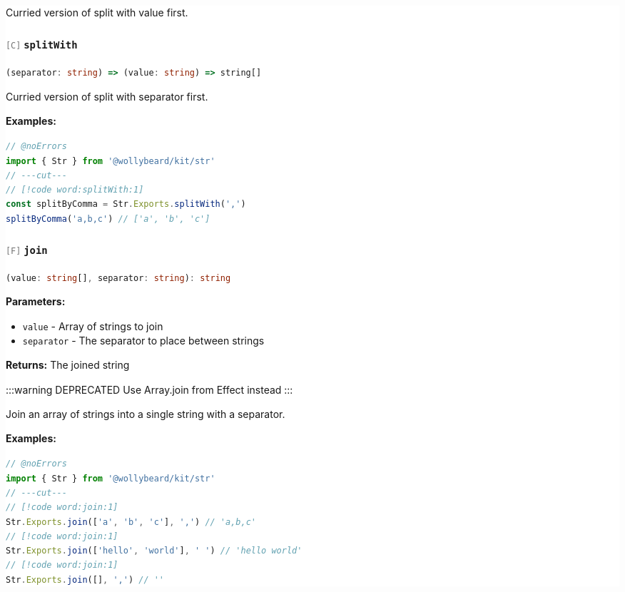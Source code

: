 <SourceLink href="https://github.com/jasonkuhrt/kit/blob/main/./src/domains/str/split.ts#L29" />

Curried version of split with value first.

### <span style="opacity: 0.6; font-weight: normal; font-size: 0.85em;">`[C]`</span> `splitWith`

```typescript
(separator: string) => (value: string) => string[]
```

<SourceLink href="https://github.com/jasonkuhrt/kit/blob/main/./src/domains/str/split.ts#L42" />

Curried version of split with separator first.

**Examples:**

```typescript twoslash
// @noErrors
import { Str } from '@wollybeard/kit/str'
// ---cut---
// [!code word:splitWith:1]
const splitByComma = Str.Exports.splitWith(',')
splitByComma('a,b,c') // ['a', 'b', 'c']
```

### <span style="opacity: 0.6; font-weight: normal; font-size: 0.85em;">`[F]`</span> `join`

```typescript
(value: string[], separator: string): string
```

<SourceLink href="https://github.com/jasonkuhrt/kit/blob/main/./src/domains/str/split.ts#L58" />

**Parameters:**

- `value` - Array of strings to join
- `separator` - The separator to place between strings

**Returns:** The joined string

:::warning DEPRECATED
Use Array.join from Effect instead
:::

Join an array of strings into a single string with a separator.

**Examples:**

```typescript twoslash
// @noErrors
import { Str } from '@wollybeard/kit/str'
// ---cut---
// [!code word:join:1]
Str.Exports.join(['a', 'b', 'c'], ',') // 'a,b,c'
// [!code word:join:1]
Str.Exports.join(['hello', 'world'], ' ') // 'hello world'
// [!code word:join:1]
Str.Exports.join([], ',') // ''
```
